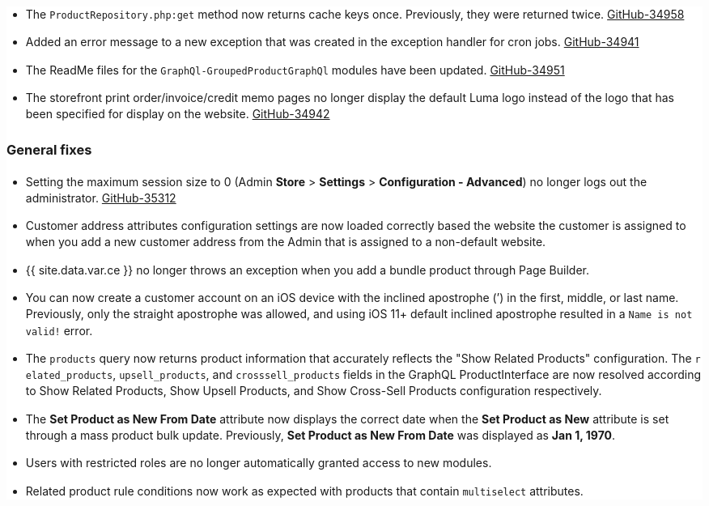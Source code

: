 

*  The `ProductRepository.php:get` method now returns cache keys once. Previously, they were returned twice. [GitHub-34958](https://github.com/magento/magento2/issues/34958)



*  Added an error message to a new exception that was created in the exception handler for cron jobs. [GitHub-34941](https://github.com/magento/magento2/issues/34941)



*  The ReadMe files for the `GraphQl-GroupedProductGraphQl` modules have been updated. [GitHub-34951](https://github.com/magento/magento2/issues/34951)



*  The storefront print order/invoice/credit memo pages no longer display the default Luma logo instead of the logo that has been specified for display on the website. [GitHub-34942](https://github.com/magento/magento2/issues/34942)

### General fixes



*  Setting the maximum session size to 0 (Admin **Store**  >  **Settings**  >  **Configuration  - Advanced**) no longer logs out the administrator. [GitHub-35312](https://github.com/magento/magento2/issues/35312)



*  Customer address attributes configuration settings are now loaded correctly based the website the customer is assigned to when you add a new customer address from the Admin that is assigned to a non-default website.



*  {{ site.data.var.ce }} no longer throws an exception when you add a bundle product through Page Builder.



*  You can now create a customer account on an iOS device with the inclined apostrophe (’) in the first, middle, or last name. Previously, only the straight apostrophe was allowed, and using iOS 11+ default inclined apostrophe resulted in a `Name is not valid!` error.



*  The `products` query now returns product information that accurately reflects the "Show Related Products" configuration. The `related_products`, `upsell_products`, and `crosssell_products` fields in the GraphQL ProductInterface are now resolved according to Show Related Products, Show Upsell Products, and Show Cross-Sell Products configuration respectively.



*  The **Set Product as New From Date** attribute now displays the correct date when the **Set Product as New** attribute is set through a mass product bulk update. Previously, **Set Product as New From Date** was displayed as **Jan 1, 1970**.



*  Users with restricted roles are no longer automatically granted access to new modules.



*  Related product rule conditions now work as expected with products that contain `multiselect` attributes.
